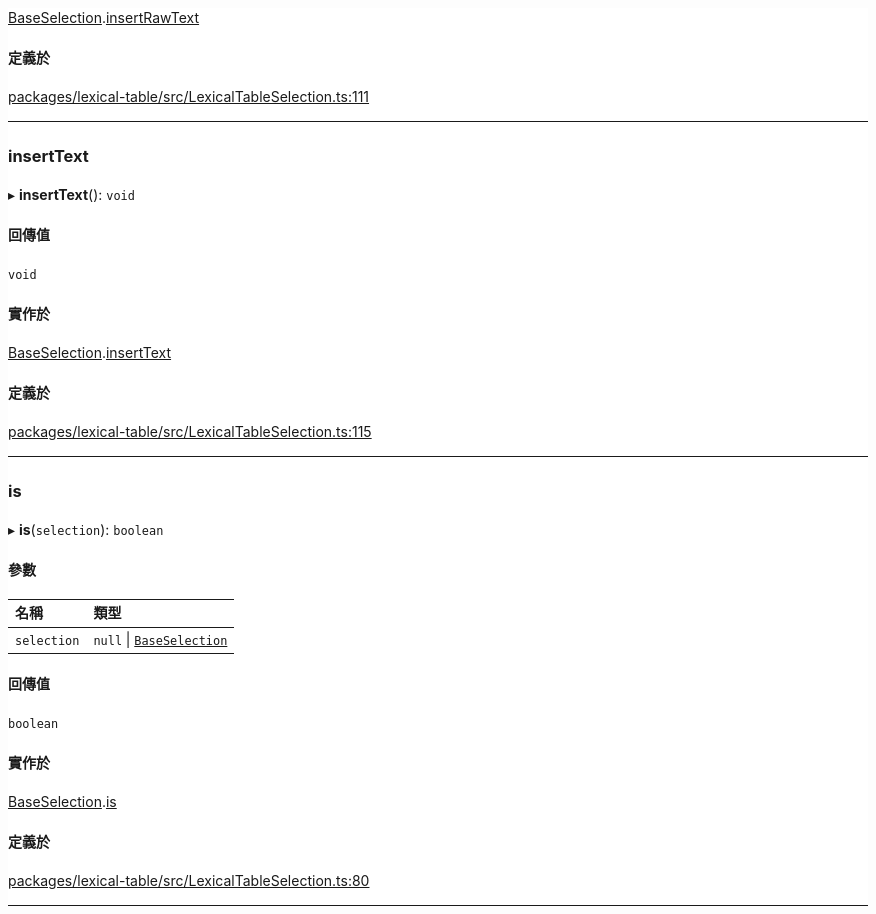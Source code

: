 [BaseSelection](../interfaces/lexical.BaseSelection.md).[insertRawText](../interfaces/lexical.BaseSelection.md#insertrawtext)

#### 定義於

[packages/lexical-table/src/LexicalTableSelection.ts:111](https://github.com/facebook/lexical/tree/main/packages/lexical-table/src/LexicalTableSelection.ts#L111)

---

### insertText

▸ **insertText**(): `void`

#### 回傳值

`void`

#### 實作於

[BaseSelection](../interfaces/lexical.BaseSelection.md).[insertText](../interfaces/lexical.BaseSelection.md#inserttext)

#### 定義於

[packages/lexical-table/src/LexicalTableSelection.ts:115](https://github.com/facebook/lexical/tree/main/packages/lexical-table/src/LexicalTableSelection.ts#L115)

---

### is

▸ **is**(`selection`): `boolean`

#### 參數

| 名稱        | 類型                                                                |
| :---------- | :------------------------------------------------------------------ |
| `selection` | `null` \| [`BaseSelection`](../interfaces/lexical.BaseSelection.md) |

#### 回傳值

`boolean`

#### 實作於

[BaseSelection](../interfaces/lexical.BaseSelection.md).[is](../interfaces/lexical.BaseSelection.md#is)

#### 定義於

[packages/lexical-table/src/LexicalTableSelection.ts:80](https://github.com/facebook/lexical/tree/main/packages/lexical-table/src/LexicalTableSelection.ts#L80)

---
